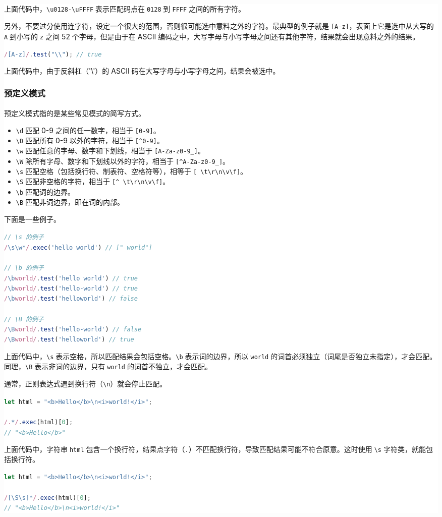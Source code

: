 上面代码中，`\u0128-\uFFFF` 表示匹配码点在 `0128` 到 `FFFF` 之间的所有字符。

另外，不要过分使用连字符，设定一个很大的范围，否则很可能选中意料之外的字符。最典型的例子就是 `[A-z]`，表面上它是选中从大写的 `A` 到小写的 `z` 之间 52 个字母，但是由于在 ASCII 编码之中，大写字母与小写字母之间还有其他字符，结果就会出现意料之外的结果。

```js
/[A-z]/.test("\\"); // true
```

上面代码中，由于反斜杠（'\\'）的 ASCII 码在大写字母与小写字母之间，结果会被选中。

### 预定义模式

预定义模式指的是某些常见模式的简写方式。

- `\d` 匹配 0-9 之间的任一数字，相当于 `[0-9]`。
- `\D` 匹配所有 0-9 以外的字符，相当于 `[^0-9]`。
- `\w` 匹配任意的字母、数字和下划线，相当于 `[A-Za-z0-9_]`。
- `\W` 除所有字母、数字和下划线以外的字符，相当于 `[^A-Za-z0-9_]`。
- `\s` 匹配空格（包括换行符、制表符、空格符等），相等于 `[ \t\r\n\v\f]`。
- `\S` 匹配非空格的字符，相当于 `[^ \t\r\n\v\f]`。
- `\b` 匹配词的边界。
- `\B` 匹配非词边界，即在词的内部。

下面是一些例子。

```js
// \s 的例子
/\s\w*/.exec('hello world') // [" world"]

// \b 的例子
/\bworld/.test('hello world') // true
/\bworld/.test('hello-world') // true
/\bworld/.test('helloworld') // false

// \B 的例子
/\Bworld/.test('hello-world') // false
/\Bworld/.test('helloworld') // true
```

上面代码中，`\s` 表示空格，所以匹配结果会包括空格。`\b` 表示词的边界，所以 `world` 的词首必须独立（词尾是否独立未指定），才会匹配。同理，`\B` 表示非词的边界，只有 `world` 的词首不独立，才会匹配。

通常，正则表达式遇到换行符（`\n`）就会停止匹配。

```js
let html = "<b>Hello</b>\n<i>world!</i>";

/.*/.exec(html)[0];
// "<b>Hello</b>"
```

上面代码中，字符串 `html` 包含一个换行符，结果点字符（`.`）不匹配换行符，导致匹配结果可能不符合原意。这时使用 `\s` 字符类，就能包括换行符。

```js
let html = "<b>Hello</b>\n<i>world!</i>";

/[\S\s]*/.exec(html)[0];
// "<b>Hello</b>\n<i>world!</i>"
```
